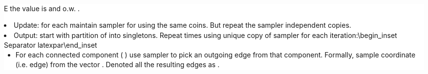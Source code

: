 E
</script>
</span> the value is <span class="MathJax_Preview"><script type="math/tex">
\begin{cases}
+1 & v<j\\
-1 & v>j
\end{cases}
</script>
</span> and o.w. <span class="MathJax_Preview"><script type="math/tex">
0
</script>
</span>.
</li>
<li>
Update: for each <span class="MathJax_Preview"><script type="math/tex">
v
</script>
</span> maintain <span class="MathJax_Preview"><script type="math/tex">
\ell_{0}
</script>
</span> sampler for <span class="MathJax_Preview"><script type="math/tex">
\mathbf{x}^{v}
</script>
</span> using the same coins. But repeat the sampler <span class="MathJax_Preview"><script type="math/tex">
\log n
</script>
</span> independent copies.
</li>
<li>
Output: start with partition <span class="MathJax_Preview"><script type="math/tex">
\Pi
</script>
</span> of <span class="MathJax_Preview"><script type="math/tex">
V
</script>
</span> into <span class="MathJax_Preview"><script type="math/tex">
n
</script>
</span> singletons. Repeat <span class="MathJax_Preview"><script type="math/tex">
\log n
</script>
</span> times using unique copy of <span class="MathJax_Preview"><script type="math/tex">
\ell_{0}
</script>
</span> sampler for each iteration:\begin_inset Separator latexpar\end_inset<ul>
<li>
For each connected component <span class="MathJax_Preview"><script type="math/tex">
Q\in\Pi
</script>
</span> (<span class="MathJax_Preview"><script type="math/tex">
Q\subseteq V
</script>
</span>) use <span class="MathJax_Preview"><script type="math/tex">
\ell_{0}
</script>
</span> sampler to pick an outgoing edge from that component. Formally, sample coordinate (i.e. edge) from the vector <span class="MathJax_Preview"><script type="math/tex">
\sum_{v\in Q}\mathbf{x}^{v}
</script>
</span>. Denoted all the resulting edges as <span class="MathJax_Preview"><script type="math/tex">
E'
</script>
</span>.